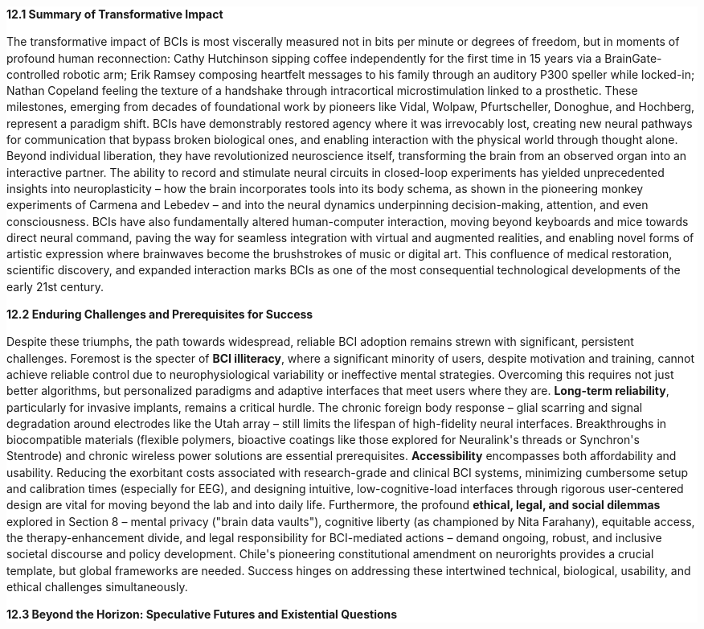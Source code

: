 **12.1 Summary of Transformative Impact**

The transformative impact of BCIs is most viscerally measured not in bits per minute or degrees of freedom, but in moments of profound human reconnection: Cathy Hutchinson sipping coffee independently for the first time in 15 years via a BrainGate-controlled robotic arm; Erik Ramsey composing heartfelt messages to his family through an auditory P300 speller while locked-in; Nathan Copeland feeling the texture of a handshake through intracortical microstimulation linked to a prosthetic. These milestones, emerging from decades of foundational work by pioneers like Vidal, Wolpaw, Pfurtscheller, Donoghue, and Hochberg, represent a paradigm shift. BCIs have demonstrably restored agency where it was irrevocably lost, creating new neural pathways for communication that bypass broken biological ones, and enabling interaction with the physical world through thought alone. Beyond individual liberation, they have revolutionized neuroscience itself, transforming the brain from an observed organ into an interactive partner. The ability to record and stimulate neural circuits in closed-loop experiments has yielded unprecedented insights into neuroplasticity – how the brain incorporates tools into its body schema, as shown in the pioneering monkey experiments of Carmena and Lebedev – and into the neural dynamics underpinning decision-making, attention, and even consciousness. BCIs have also fundamentally altered human-computer interaction, moving beyond keyboards and mice towards direct neural command, paving the way for seamless integration with virtual and augmented realities, and enabling novel forms of artistic expression where brainwaves become the brushstrokes of music or digital art. This confluence of medical restoration, scientific discovery, and expanded interaction marks BCIs as one of the most consequential technological developments of the early 21st century.

**12.2 Enduring Challenges and Prerequisites for Success**

Despite these triumphs, the path towards widespread, reliable BCI adoption remains strewn with significant, persistent challenges. Foremost is the specter of **BCI illiteracy**, where a significant minority of users, despite motivation and training, cannot achieve reliable control due to neurophysiological variability or ineffective mental strategies. Overcoming this requires not just better algorithms, but personalized paradigms and adaptive interfaces that meet users where they are. **Long-term reliability**, particularly for invasive implants, remains a critical hurdle. The chronic foreign body response – glial scarring and signal degradation around electrodes like the Utah array – still limits the lifespan of high-fidelity neural interfaces. Breakthroughs in biocompatible materials (flexible polymers, bioactive coatings like those explored for Neuralink's threads or Synchron's Stentrode) and chronic wireless power solutions are essential prerequisites. **Accessibility** encompasses both affordability and usability. Reducing the exorbitant costs associated with research-grade and clinical BCI systems, minimizing cumbersome setup and calibration times (especially for EEG), and designing intuitive, low-cognitive-load interfaces through rigorous user-centered design are vital for moving beyond the lab and into daily life. Furthermore, the profound **ethical, legal, and social dilemmas** explored in Section 8 – mental privacy ("brain data vaults"), cognitive liberty (as championed by Nita Farahany), equitable access, the therapy-enhancement divide, and legal responsibility for BCI-mediated actions – demand ongoing, robust, and inclusive societal discourse and policy development. Chile's pioneering constitutional amendment on neurorights provides a crucial template, but global frameworks are needed. Success hinges on addressing these intertwined technical, biological, usability, and ethical challenges simultaneously.

**12.3 Beyond the Horizon: Speculative Futures and Existential Questions**
